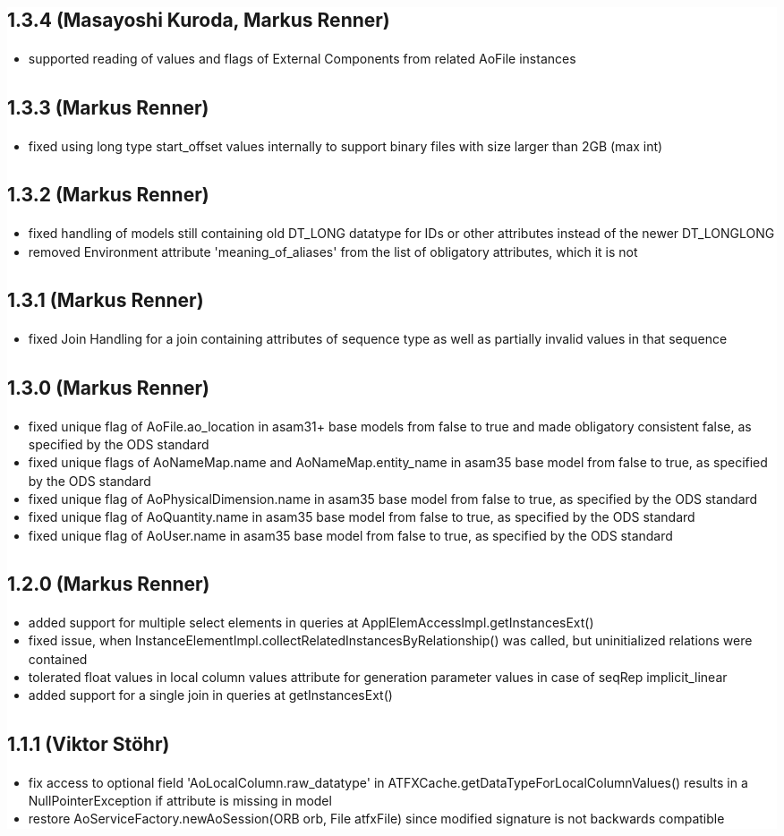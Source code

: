 ## 1.3.4 (Masayoshi Kuroda, Markus Renner)
- supported reading of values and flags of External Components from related AoFile instances

## 1.3.3 (Markus Renner)
- fixed using long type start_offset values internally to support binary files with size larger than 2GB (max int)

## 1.3.2 (Markus Renner)
- fixed handling of models still containing old DT_LONG datatype for IDs or other attributes instead of the newer DT_LONGLONG
- removed Environment attribute 'meaning_of_aliases' from the list of obligatory attributes, which it is not

## 1.3.1 (Markus Renner)
- fixed Join Handling for a join containing attributes of sequence type as well as partially invalid values in that sequence
	
## 1.3.0 (Markus Renner)
- fixed unique flag of AoFile.ao_location in asam31+ base models from false to true and made obligatory consistent false,
  as specified by the ODS standard
- fixed unique flags of AoNameMap.name and AoNameMap.entity_name in asam35 base model from false to true,
  as specified by the ODS standard
- fixed unique flag of AoPhysicalDimension.name in asam35 base model from false to true,
  as specified by the ODS standard
- fixed unique flag of AoQuantity.name in asam35 base model from false to true,
  as specified by the ODS standard
- fixed unique flag of AoUser.name in asam35 base model from false to true,
  as specified by the ODS standard

## 1.2.0 (Markus Renner)
- added support for multiple select elements in queries at ApplElemAccessImpl.getInstancesExt()
- fixed issue, when InstanceElementImpl.collectRelatedInstancesByRelationship() was called, but uninitialized
  relations were contained
- tolerated float values in local column values attribute for generation parameter values in case of seqRep implicit_linear
- added support for a single join in queries at getInstancesExt()

## 1.1.1 (Viktor Stöhr)
- fix access to optional field 'AoLocalColumn.raw_datatype' in ATFXCache.getDataTypeForLocalColumnValues()
  results in a NullPointerException if attribute is missing in model
- restore AoServiceFactory.newAoSession(ORB orb, File atfxFile) since modified signature is not backwards compatible

